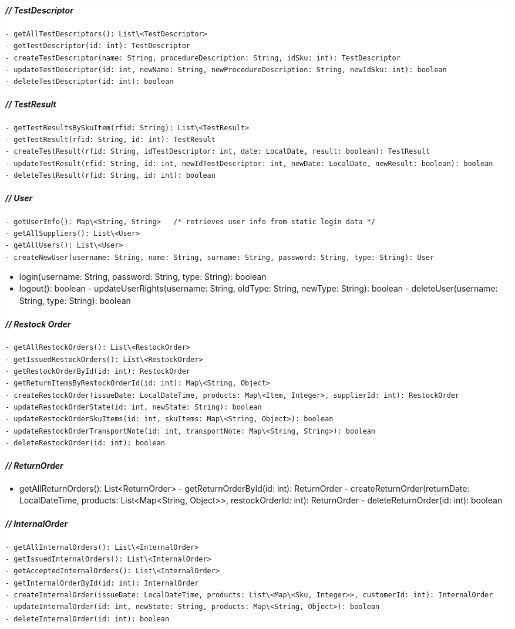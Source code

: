    #### *// TestDescriptor*
	- getAllTestDescriptors(): List\<TestDescriptor>
	- getTestDescriptor(id: int): TestDescriptor
	- createTestDescriptor(name: String, procedureDescription: String, idSku: int): TestDescriptor
	- updateTestDescriptor(id: int, newName: String, newProcedureDescription: String, newIdSku: int): boolean
	- deleteTestDescriptor(id: int): boolean

   #### *// TestResult*
	- getTestResultsBySkuItem(rfid: String): List\<TestResult>
	- getTestResult(rfid: String, id: int): TestResult
	- createTestResult(rfid: String, idTestDescriptor: int, date: LocalDate, result: boolean): TestResult
	- updateTestResult(rfid: String, id: int, newIdTestDescriptor: int, newDate: LocalDate, newResult: boolean): boolean
	- deleteTestResult(rfid: String, id: int): boolean

   #### *// User*
	- getUserInfo(): Map\<String, String>   /* retrieves user info from static login data */
	- getAllSuppliers(): List\<User>
	- getAllUsers(): List\<User>
	- createNewUser(username: String, name: String, surname: String, password: String, type: String): User
   - login(username: String, password: String, type: String): boolean
   - logout(): boolean
	- updateUserRights(username: String, oldType: String, newType: String): boolean
	- deleteUser(username: String, type: String): boolean

   #### *// Restock Order*
	- getAllRestockOrders(): List\<RestockOrder>
	- getIssuedRestockOrders(): List\<RestockOrder>
	- getRestockOrderById(id: int): RestockOrder
	- getReturnItemsByRestockOrderId(id: int): Map\<String, Object>
	- createRestockOrder(issueDate: LocalDateTime, products: Map\<Item, Integer>, supplierId: int): RestockOrder
	- updateRestockOrderState(id: int, newState: String): boolean
	- updateRestockOrderSkuItems(id: int, skuItems: Map\<String, Object>): boolean
	- updateRestockOrderTransportNote(id: int, transportNote: Map\<String, String>): boolean
	- deleteRestockOrder(id: int): boolean

   #### *// ReturnOrder*
   - getAllReturnOrders(): List\<ReturnOrder>
	- getReturnOrderById(id: int): ReturnOrder
	- createReturnOrder(returnDate: LocalDateTime, products: List\<Map\<String, Object>>, restockOrderId: int): ReturnOrder
	- deleteReturnOrder(id: int): boolean
	
   #### *// InternalOrder*
	- getAllInternalOrders(): List\<InternalOrder>
	- getIssuedInternalOrders(): List\<InternalOrder>
	- getAcceptedInternalOrders(): List\<InternalOrder>
	- getInternalOrderById(id: int): InternalOrder
	- createInternalOrder(issueDate: LocalDateTime, products: List\<Map\<Sku, Integer>>, customerId: int): InternalOrder
	- updateInternalOrder(id: int, newState: String, products: Map\<String, Object>): boolean
	- deleteInternalOrder(id: int): boolean

